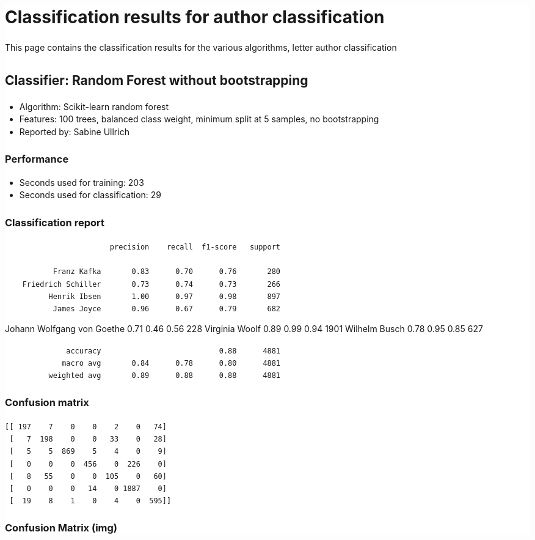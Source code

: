 
# Classification results for author classification
This page contains the classification results for the various algorithms, letter author classification

## Classifier: Random Forest without bootstrapping
- Algorithm: Scikit-learn random forest
- Features: 100 trees, balanced class weight, minimum split at 5 samples, no bootstrapping
- Reported by: Sabine Ullrich

### Performance

- Seconds used for training: 203
- Seconds used for classification: 29

### Classification report
                            precision    recall  f1-score   support

               Franz Kafka       0.83      0.70      0.76       280
        Friedrich Schiller       0.73      0.74      0.73       266
              Henrik Ibsen       1.00      0.97      0.98       897
               James Joyce       0.96      0.67      0.79       682
Johann Wolfgang von Goethe       0.71      0.46      0.56       228
            Virginia Woolf       0.89      0.99      0.94      1901
             Wilhelm Busch       0.78      0.95      0.85       627

                  accuracy                           0.88      4881
                 macro avg       0.84      0.78      0.80      4881
              weighted avg       0.89      0.88      0.88      4881


### Confusion matrix
	[[ 197    7    0    0    2    0   74]
	 [   7  198    0    0   33    0   28]
	 [   5    5  869    5    4    0    9]
	 [   0    0    0  456    0  226    0]
	 [   8   55    0    0  105    0   60]
	 [   0    0    0   14    0 1887    0]
	 [  19    8    1    0    4    0  595]]
			 
### Confusion Matrix (img)
